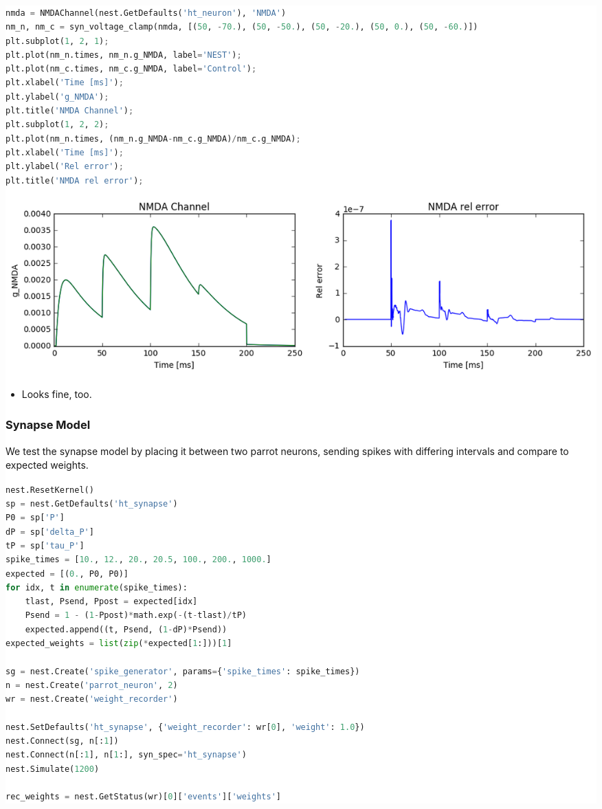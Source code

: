 
```python
nmda = NMDAChannel(nest.GetDefaults('ht_neuron'), 'NMDA')
nm_n, nm_c = syn_voltage_clamp(nmda, [(50, -70.), (50, -50.), (50, -20.), (50, 0.), (50, -60.)])
plt.subplot(1, 2, 1);
plt.plot(nm_n.times, nm_n.g_NMDA, label='NEST');
plt.plot(nm_c.times, nm_c.g_NMDA, label='Control');
plt.xlabel('Time [ms]');
plt.ylabel('g_NMDA');
plt.title('NMDA Channel');
plt.subplot(1, 2, 2);
plt.plot(nm_n.times, (nm_n.g_NMDA-nm_c.g_NMDA)/nm_c.g_NMDA);
plt.xlabel('Time [ms]');
plt.ylabel('Rel error');
plt.title('NMDA rel error');
```


![png](HillTononiModels_files/HillTononiModels_72_0.png)


- Looks fine, too.

### Synapse Model

We test the synapse model by placing it between two parrot neurons, sending spikes with differing intervals and compare to expected weights.


```python
nest.ResetKernel()
sp = nest.GetDefaults('ht_synapse')
P0 = sp['P']
dP = sp['delta_P']
tP = sp['tau_P']
spike_times = [10., 12., 20., 20.5, 100., 200., 1000.]
expected = [(0., P0, P0)]
for idx, t in enumerate(spike_times):
    tlast, Psend, Ppost = expected[idx]
    Psend = 1 - (1-Ppost)*math.exp(-(t-tlast)/tP)
    expected.append((t, Psend, (1-dP)*Psend))
expected_weights = list(zip(*expected[1:]))[1]

sg = nest.Create('spike_generator', params={'spike_times': spike_times})
n = nest.Create('parrot_neuron', 2)
wr = nest.Create('weight_recorder')

nest.SetDefaults('ht_synapse', {'weight_recorder': wr[0], 'weight': 1.0})
nest.Connect(sg, n[:1])
nest.Connect(n[:1], n[1:], syn_spec='ht_synapse')
nest.Simulate(1200)

rec_weights = nest.GetStatus(wr)[0]['events']['weights']

```